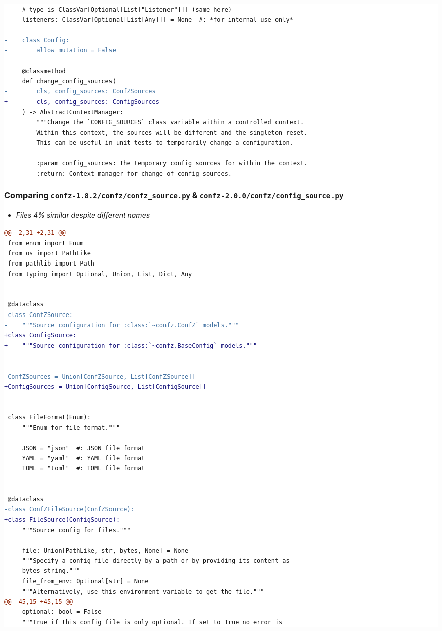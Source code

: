 ```diff
     # type is ClassVar[Optional[List["Listener"]]] (same here)
     listeners: ClassVar[Optional[List[Any]]] = None  #: *for internal use only*
 
-    class Config:
-        allow_mutation = False
-
     @classmethod
     def change_config_sources(
-        cls, config_sources: ConfZSources
+        cls, config_sources: ConfigSources
     ) -> AbstractContextManager:
         """Change the `CONFIG_SOURCES` class variable within a controlled context.
         Within this context, the sources will be different and the singleton reset.
         This can be useful in unit tests to temporarily change a configuration.
 
         :param config_sources: The temporary config sources for within the context.
         :return: Context manager for change of config sources.
```

### Comparing `confz-1.8.2/confz/confz_source.py` & `confz-2.0.0/confz/config_source.py`

 * *Files 4% similar despite different names*

```diff
@@ -2,31 +2,31 @@
 from enum import Enum
 from os import PathLike
 from pathlib import Path
 from typing import Optional, Union, List, Dict, Any
 
 
 @dataclass
-class ConfZSource:
-    """Source configuration for :class:`~confz.ConfZ` models."""
+class ConfigSource:
+    """Source configuration for :class:`~confz.BaseConfig` models."""
 
 
-ConfZSources = Union[ConfZSource, List[ConfZSource]]
+ConfigSources = Union[ConfigSource, List[ConfigSource]]
 
 
 class FileFormat(Enum):
     """Enum for file format."""
 
     JSON = "json"  #: JSON file format
     YAML = "yaml"  #: YAML file format
     TOML = "toml"  #: TOML file format
 
 
 @dataclass
-class ConfZFileSource(ConfZSource):
+class FileSource(ConfigSource):
     """Source config for files."""
 
     file: Union[PathLike, str, bytes, None] = None
     """Specify a config file directly by a path or by providing its content as
     bytes-string."""
     file_from_env: Optional[str] = None
     """Alternatively, use this environment variable to get the file."""
@@ -45,15 +45,15 @@
     optional: bool = False
     """True if this config file is only optional. If set to True no error is
```
